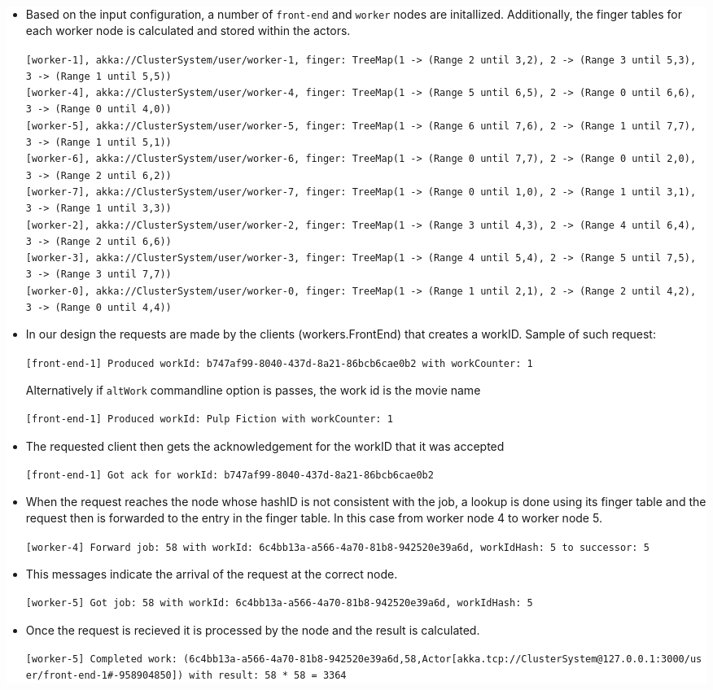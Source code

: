 + Based on the input configuration, a number of `front-end` and `worker` nodes are initallized. Additionally, the finger tables for each worker node is calculated and stored within the actors.
    ```
    [worker-1], akka://ClusterSystem/user/worker-1, finger: TreeMap(1 -> (Range 2 until 3,2), 2 -> (Range 3 until 5,3), 3 -> (Range 1 until 5,5))
    [worker-4], akka://ClusterSystem/user/worker-4, finger: TreeMap(1 -> (Range 5 until 6,5), 2 -> (Range 0 until 6,6), 3 -> (Range 0 until 4,0))
    [worker-5], akka://ClusterSystem/user/worker-5, finger: TreeMap(1 -> (Range 6 until 7,6), 2 -> (Range 1 until 7,7), 3 -> (Range 1 until 5,1))
    [worker-6], akka://ClusterSystem/user/worker-6, finger: TreeMap(1 -> (Range 0 until 7,7), 2 -> (Range 0 until 2,0), 3 -> (Range 2 until 6,2))
    [worker-7], akka://ClusterSystem/user/worker-7, finger: TreeMap(1 -> (Range 0 until 1,0), 2 -> (Range 1 until 3,1), 3 -> (Range 1 until 3,3))
    [worker-2], akka://ClusterSystem/user/worker-2, finger: TreeMap(1 -> (Range 3 until 4,3), 2 -> (Range 4 until 6,4), 3 -> (Range 2 until 6,6))
    [worker-3], akka://ClusterSystem/user/worker-3, finger: TreeMap(1 -> (Range 4 until 5,4), 2 -> (Range 5 until 7,5), 3 -> (Range 3 until 7,7))
    [worker-0], akka://ClusterSystem/user/worker-0, finger: TreeMap(1 -> (Range 1 until 2,1), 2 -> (Range 2 until 4,2), 3 -> (Range 0 until 4,4))

    ```

+ In our design the requests are made by the clients (workers.FrontEnd) that creates a workID. Sample of such request:
    ```
    [front-end-1] Produced workId: b747af99-8040-437d-8a21-86bcb6cae0b2 with workCounter: 1
    ```
    Alternatively if `altWork` commandline option is passes, the work id is the movie name
    ```
    [front-end-1] Produced workId: Pulp Fiction with workCounter: 1
    ``` 

+ The requested client then gets the acknowledgement for the workID that it was accepted
    ```
    [front-end-1] Got ack for workId: b747af99-8040-437d-8a21-86bcb6cae0b2
    ```

+ When the request reaches the node whose hashID is not consistent with the job, a lookup is done using its finger table
and the request then is forwarded to the entry in the finger table. In this case from worker node 4 to worker node 5.
    ```
    [worker-4] Forward job: 58 with workId: 6c4bb13a-a566-4a70-81b8-942520e39a6d, workIdHash: 5 to successor: 5
    ```

+ This messages indicate the arrival of the request at the correct node.
    ```
    [worker-5] Got job: 58 with workId: 6c4bb13a-a566-4a70-81b8-942520e39a6d, workIdHash: 5
    ```

+ Once the request is recieved it is processed by the node and the result is calculated.
    ```
    [worker-5] Completed work: (6c4bb13a-a566-4a70-81b8-942520e39a6d,58,Actor[akka.tcp://ClusterSystem@127.0.0.1:3000/user/front-end-1#-958904850]) with result: 58 * 58 = 3364
    ```
